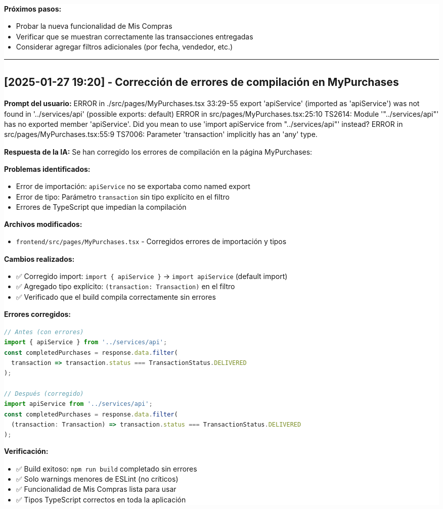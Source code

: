 **Próximos pasos:**
- Probar la nueva funcionalidad de Mis Compras
- Verificar que se muestran correctamente las transacciones entregadas
- Considerar agregar filtros adicionales (por fecha, vendedor, etc.)

---

## [2025-01-27 19:20] - Corrección de errores de compilación en MyPurchases

**Prompt del usuario:**
ERROR in ./src/pages/MyPurchases.tsx 33:29-55
export 'apiService' (imported as 'apiService') was not found in '../services/api' (possible exports: default)
ERROR in src/pages/MyPurchases.tsx:25:10
TS2614: Module '"../services/api"' has no exported member 'apiService'. Did you mean to use 'import apiService from "../services/api"' instead?
ERROR in src/pages/MyPurchases.tsx:55:9
TS7006: Parameter 'transaction' implicitly has an 'any' type.

**Respuesta de la IA:**
Se han corregido los errores de compilación en la página MyPurchases:

**Problemas identificados:**
- Error de importación: `apiService` no se exportaba como named export
- Error de tipo: Parámetro `transaction` sin tipo explícito en el filtro
- Errores de TypeScript que impedían la compilación

**Archivos modificados:**
- `frontend/src/pages/MyPurchases.tsx` - Corregidos errores de importación y tipos

**Cambios realizados:**
- ✅ Corregido import: `import { apiService }` → `import apiService` (default import)
- ✅ Agregado tipo explícito: `(transaction: Transaction)` en el filtro
- ✅ Verificado que el build compila correctamente sin errores

**Errores corregidos:**
```typescript
// Antes (con errores)
import { apiService } from '../services/api';
const completedPurchases = response.data.filter(
  transaction => transaction.status === TransactionStatus.DELIVERED
);

// Después (corregido)
import apiService from '../services/api';
const completedPurchases = response.data.filter(
  (transaction: Transaction) => transaction.status === TransactionStatus.DELIVERED
);
```

**Verificación:**
- ✅ Build exitoso: `npm run build` completado sin errores
- ✅ Solo warnings menores de ESLint (no críticos)
- ✅ Funcionalidad de Mis Compras lista para usar
- ✅ Tipos TypeScript correctos en toda la aplicación
